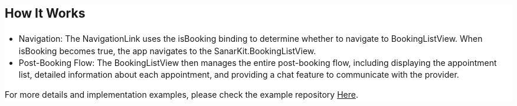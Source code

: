 ## How It Works
- Navigation: The NavigationLink uses the isBooking binding to determine whether to navigate to BookingListView. When isBooking becomes true, the app navigates to the SanarKit.BookingListView.
- Post-Booking Flow: The BookingListView then manages the entire post-booking flow, including displaying the appointment list, detailed information about each appointment, and providing a chat feature to communicate with the provider.

For more details and implementation examples, please check the example repository [Here](https://github.com/MarenTech/ExampleSanarKitSwift).


